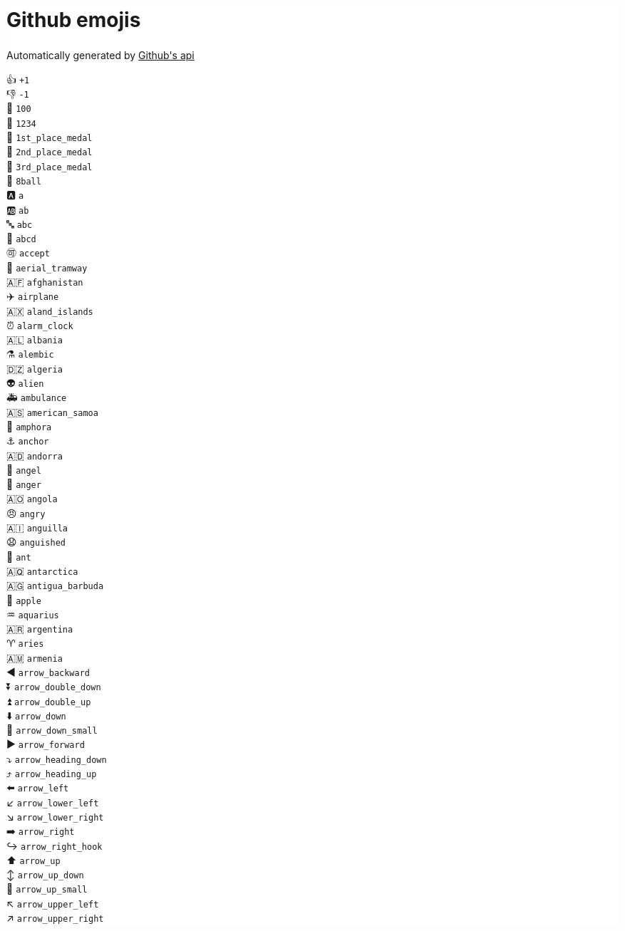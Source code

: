 # Github emojis
Automatically generated by [Github's api](https://api.github.com/emojis)

:+1: `+1`  
:-1: `-1`  
:100: `100`  
:1234: `1234`  
:1st_place_medal: `1st_place_medal`  
:2nd_place_medal: `2nd_place_medal`  
:3rd_place_medal: `3rd_place_medal`  
:8ball: `8ball`  
:a: `a`  
:ab: `ab`  
:abc: `abc`  
:abcd: `abcd`  
:accept: `accept`  
:aerial_tramway: `aerial_tramway`  
:afghanistan: `afghanistan`  
:airplane: `airplane`  
:aland_islands: `aland_islands`  
:alarm_clock: `alarm_clock`  
:albania: `albania`  
:alembic: `alembic`  
:algeria: `algeria`  
:alien: `alien`  
:ambulance: `ambulance`  
:american_samoa: `american_samoa`  
:amphora: `amphora`  
:anchor: `anchor`  
:andorra: `andorra`  
:angel: `angel`  
:anger: `anger`  
:angola: `angola`  
:angry: `angry`  
:anguilla: `anguilla`  
:anguished: `anguished`  
:ant: `ant`  
:antarctica: `antarctica`  
:antigua_barbuda: `antigua_barbuda`  
:apple: `apple`  
:aquarius: `aquarius`  
:argentina: `argentina`  
:aries: `aries`  
:armenia: `armenia`  
:arrow_backward: `arrow_backward`  
:arrow_double_down: `arrow_double_down`  
:arrow_double_up: `arrow_double_up`  
:arrow_down: `arrow_down`  
:arrow_down_small: `arrow_down_small`  
:arrow_forward: `arrow_forward`  
:arrow_heading_down: `arrow_heading_down`  
:arrow_heading_up: `arrow_heading_up`  
:arrow_left: `arrow_left`  
:arrow_lower_left: `arrow_lower_left`  
:arrow_lower_right: `arrow_lower_right`  
:arrow_right: `arrow_right`  
:arrow_right_hook: `arrow_right_hook`  
:arrow_up: `arrow_up`  
:arrow_up_down: `arrow_up_down`  
:arrow_up_small: `arrow_up_small`  
:arrow_upper_left: `arrow_upper_left`  
:arrow_upper_right: `arrow_upper_right`  